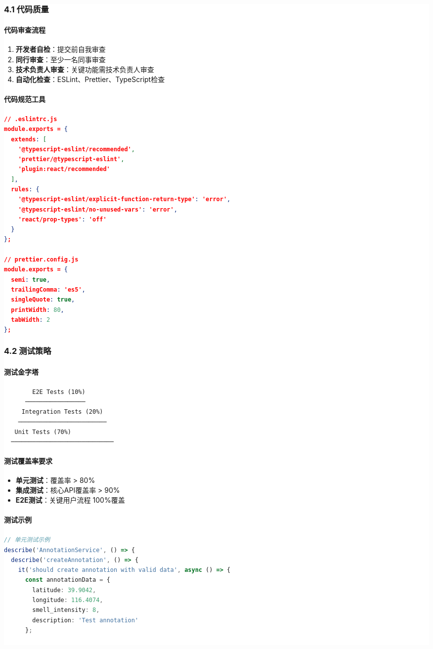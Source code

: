 ### 4.1 代码质量

#### 代码审查流程
1. **开发者自检**：提交前自我审查
2. **同行审查**：至少一名同事审查
3. **技术负责人审查**：关键功能需技术负责人审查
4. **自动化检查**：ESLint、Prettier、TypeScript检查

#### 代码规范工具
```json
// .eslintrc.js
module.exports = {
  extends: [
    '@typescript-eslint/recommended',
    'prettier/@typescript-eslint',
    'plugin:react/recommended'
  ],
  rules: {
    '@typescript-eslint/explicit-function-return-type': 'error',
    '@typescript-eslint/no-unused-vars': 'error',
    'react/prop-types': 'off'
  }
};

// prettier.config.js
module.exports = {
  semi: true,
  trailingComma: 'es5',
  singleQuote: true,
  printWidth: 80,
  tabWidth: 2
};
```

### 4.2 测试策略

#### 测试金字塔
```
        E2E Tests (10%)
      ─────────────────
     Integration Tests (20%)
    ─────────────────────────
   Unit Tests (70%)
  ─────────────────────────────
```

#### 测试覆盖率要求
- **单元测试**：覆盖率 > 80%
- **集成测试**：核心API覆盖率 > 90%
- **E2E测试**：关键用户流程 100%覆盖

#### 测试示例
```typescript
// 单元测试示例
describe('AnnotationService', () => {
  describe('createAnnotation', () => {
    it('should create annotation with valid data', async () => {
      const annotationData = {
        latitude: 39.9042,
        longitude: 116.4074,
        smell_intensity: 8,
        description: 'Test annotation'
      };
      
```